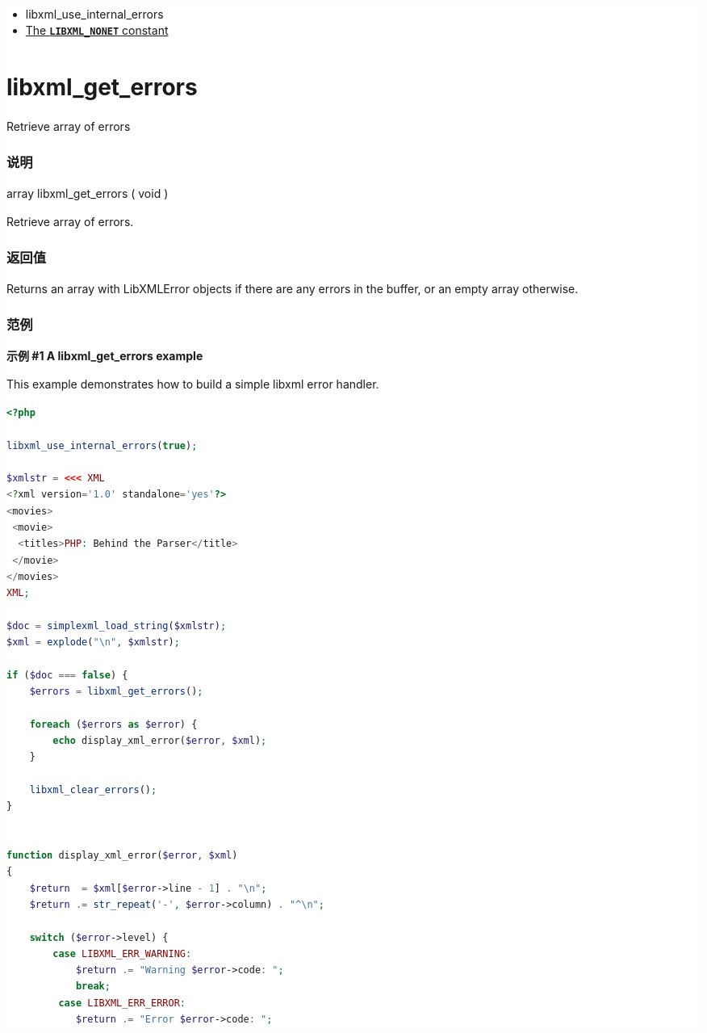 -   <span class="function">libxml\_use\_internal\_errors</span>
-   <a href="/libxml/constants.html" class="link">The <strong><code>LIBXML_NONET</code></strong> constant</a>

libxml\_get\_errors
===================

Retrieve array of errors

### 说明

<span class="type">array</span> <span
class="methodname">libxml\_get\_errors</span> ( <span
class="methodparam">void</span> )

Retrieve array of errors.

### 返回值

Returns an array with <span class="type">LibXMLError</span> objects if
there are any errors in the buffer, or an empty array otherwise.

### 范例

**示例 \#1 A <span class="function">libxml\_get\_errors</span> example**

This example demonstrates how to build a simple libxml error handler.

``` php
<?php

libxml_use_internal_errors(true);

$xmlstr = <<< XML
<?xml version='1.0' standalone='yes'?>
<movies>
 <movie>
  <titles>PHP: Behind the Parser</title>
 </movie>
</movies>
XML;

$doc = simplexml_load_string($xmlstr);
$xml = explode("\n", $xmlstr);

if ($doc === false) {
    $errors = libxml_get_errors();

    foreach ($errors as $error) {
        echo display_xml_error($error, $xml);
    }

    libxml_clear_errors();
}


function display_xml_error($error, $xml)
{
    $return  = $xml[$error->line - 1] . "\n";
    $return .= str_repeat('-', $error->column) . "^\n";

    switch ($error->level) {
        case LIBXML_ERR_WARNING:
            $return .= "Warning $error->code: ";
            break;
         case LIBXML_ERR_ERROR:
            $return .= "Error $error->code: ";
```